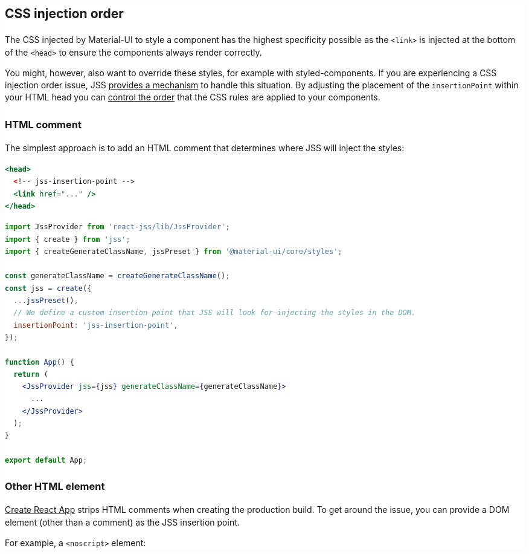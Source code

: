 ## CSS injection order

The CSS injected by Material-UI to style a component has the highest specificity possible as the `<link>` is injected at the bottom of the `<head>` to ensure the components always render correctly.

You might, however, also want to override these styles, for example with styled-components. If you are experiencing a CSS injection order issue, JSS [provides a mechanism](https://github.com/cssinjs/jss/blob/master/docs/setup.md#specify-dom-insertion-point) to handle this situation. By adjusting the placement of the `insertionPoint` within your HTML head you can [control the order](http://cssinjs.org/js-api/#attach-style-sheets-in-a-specific-order) that the CSS rules are applied to your components.

### HTML comment

The simplest approach is to add an HTML comment that determines where JSS will inject the styles:

```jsx
<head>
  <!-- jss-insertion-point -->
  <link href="..." />
</head>
```

```jsx
import JssProvider from 'react-jss/lib/JssProvider';
import { create } from 'jss';
import { createGenerateClassName, jssPreset } from '@material-ui/core/styles';

const generateClassName = createGenerateClassName();
const jss = create({
  ...jssPreset(),
  // We define a custom insertion point that JSS will look for injecting the styles in the DOM.
  insertionPoint: 'jss-insertion-point',
});

function App() {
  return (
    <JssProvider jss={jss} generateClassName={generateClassName}>
      ...
    </JssProvider>
  );
}

export default App;
```

### Other HTML element

[Create React App](https://github.com/facebook/create-react-app) strips HTML comments when creating the production build. To get around the issue, you can provide a DOM element (other than a comment) as the JSS insertion point.

For example, a `<noscript>` element:
